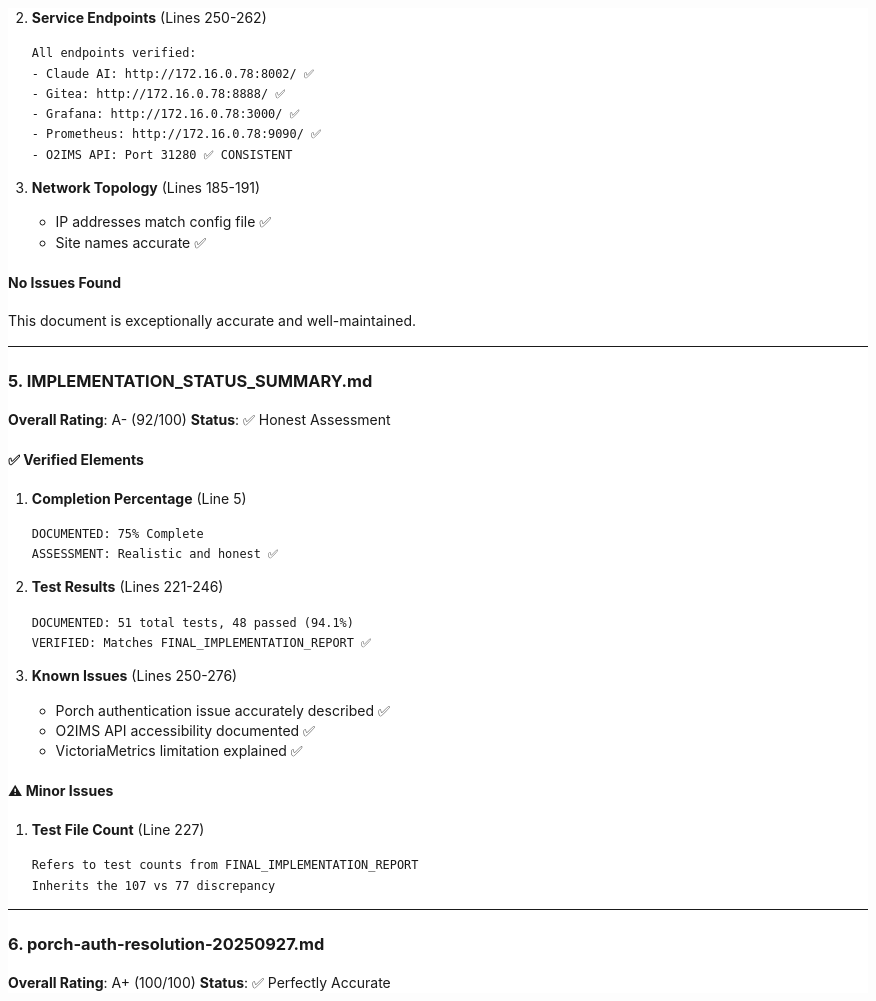 2. **Service Endpoints** (Lines 250-262)
   ```
   All endpoints verified:
   - Claude AI: http://172.16.0.78:8002/ ✅
   - Gitea: http://172.16.0.78:8888/ ✅
   - Grafana: http://172.16.0.78:3000/ ✅
   - Prometheus: http://172.16.0.78:9090/ ✅
   - O2IMS API: Port 31280 ✅ CONSISTENT
   ```

3. **Network Topology** (Lines 185-191)
   - IP addresses match config file ✅
   - Site names accurate ✅

#### No Issues Found
This document is exceptionally accurate and well-maintained.

---

### 5. IMPLEMENTATION_STATUS_SUMMARY.md

**Overall Rating**: A- (92/100)
**Status**: ✅ Honest Assessment

#### ✅ Verified Elements
1. **Completion Percentage** (Line 5)
   ```
   DOCUMENTED: 75% Complete
   ASSESSMENT: Realistic and honest ✅
   ```

2. **Test Results** (Lines 221-246)
   ```
   DOCUMENTED: 51 total tests, 48 passed (94.1%)
   VERIFIED: Matches FINAL_IMPLEMENTATION_REPORT ✅
   ```

3. **Known Issues** (Lines 250-276)
   - Porch authentication issue accurately described ✅
   - O2IMS API accessibility documented ✅
   - VictoriaMetrics limitation explained ✅

#### ⚠️ Minor Issues
1. **Test File Count** (Line 227)
   ```
   Refers to test counts from FINAL_IMPLEMENTATION_REPORT
   Inherits the 107 vs 77 discrepancy
   ```

---

### 6. porch-auth-resolution-20250927.md

**Overall Rating**: A+ (100/100)
**Status**: ✅ Perfectly Accurate
